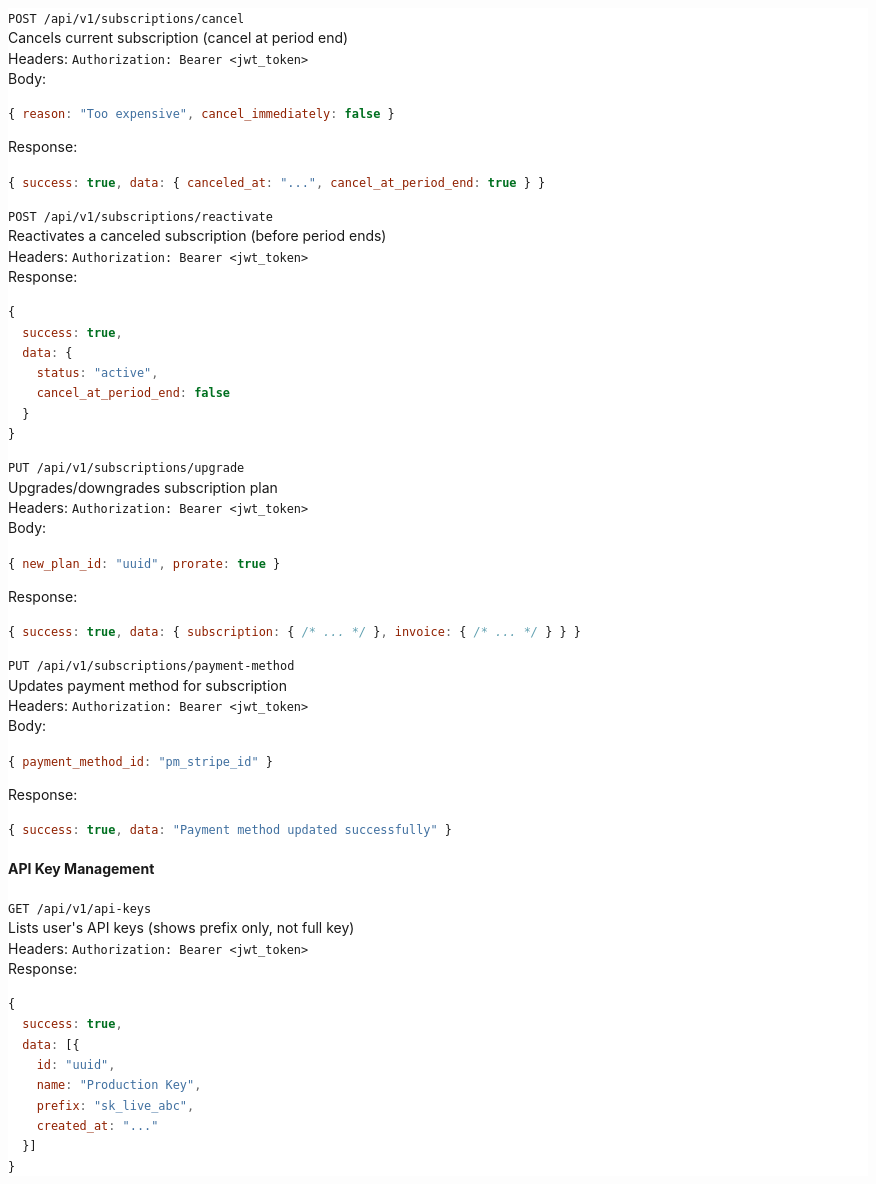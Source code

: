 `POST /api/v1/subscriptions/cancel`<br>
Cancels current subscription (cancel at period end)<br>
Headers: `Authorization: Bearer <jwt_token>`<br>
Body: 
```js
{ reason: "Too expensive", cancel_immediately: false }
```
Response: 
```js
{ success: true, data: { canceled_at: "...", cancel_at_period_end: true } }
```

`POST /api/v1/subscriptions/reactivate`<br>
Reactivates a canceled subscription (before period ends)<br>
Headers: `Authorization: Bearer <jwt_token>`<br>
Response: 
```js 
{ 
  success: true,
  data: { 
    status: "active",
    cancel_at_period_end: false 
  }
}
```

`PUT /api/v1/subscriptions/upgrade`<br>
Upgrades/downgrades subscription plan<br>
Headers: `Authorization: Bearer <jwt_token>`<br>
Body: 
```js 
{ new_plan_id: "uuid", prorate: true }
```
Response:
```js
{ success: true, data: { subscription: { /* ... */ }, invoice: { /* ... */ } } }
```

`PUT /api/v1/subscriptions/payment-method`<br>
Updates payment method for subscription<br>
Headers: `Authorization: Bearer <jwt_token>`<br>
Body: 
```js 
{ payment_method_id: "pm_stripe_id" }
```
Response: 
```js
{ success: true, data: "Payment method updated successfully" }
```


#### API Key Management
`GET /api/v1/api-keys`<br>
Lists user's API keys (shows prefix only, not full key)<br>
Headers: `Authorization: Bearer <jwt_token>`<br>
Response: 
```js
{ 
  success: true,
  data: [{ 
    id: "uuid", 
    name: "Production Key",
    prefix: "sk_live_abc",
    created_at: "..." 
  }] 
}
```
